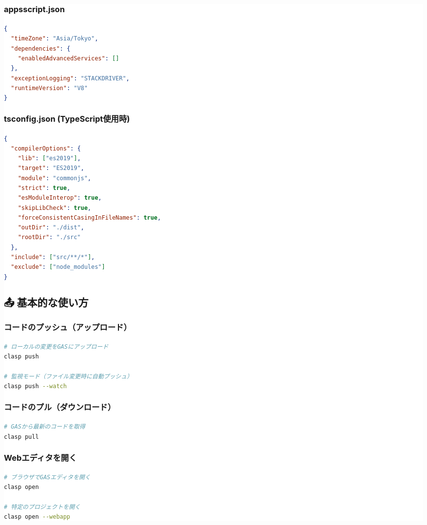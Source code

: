 ### appsscript.json
```json
{
  "timeZone": "Asia/Tokyo",
  "dependencies": {
    "enabledAdvancedServices": []
  },
  "exceptionLogging": "STACKDRIVER",
  "runtimeVersion": "V8"
}
```

### tsconfig.json (TypeScript使用時)
```json
{
  "compilerOptions": {
    "lib": ["es2019"],
    "target": "ES2019",
    "module": "commonjs",
    "strict": true,
    "esModuleInterop": true,
    "skipLibCheck": true,
    "forceConsistentCasingInFileNames": true,
    "outDir": "./dist",
    "rootDir": "./src"
  },
  "include": ["src/**/*"],
  "exclude": ["node_modules"]
}
```

## 📤 基本的な使い方

### コードのプッシュ（アップロード）
```bash
# ローカルの変更をGASにアップロード
clasp push

# 監視モード（ファイル変更時に自動プッシュ）
clasp push --watch
```

### コードのプル（ダウンロード）
```bash
# GASから最新のコードを取得
clasp pull
```

### Webエディタを開く
```bash
# ブラウザでGASエディタを開く
clasp open

# 特定のプロジェクトを開く
clasp open --webapp
```
